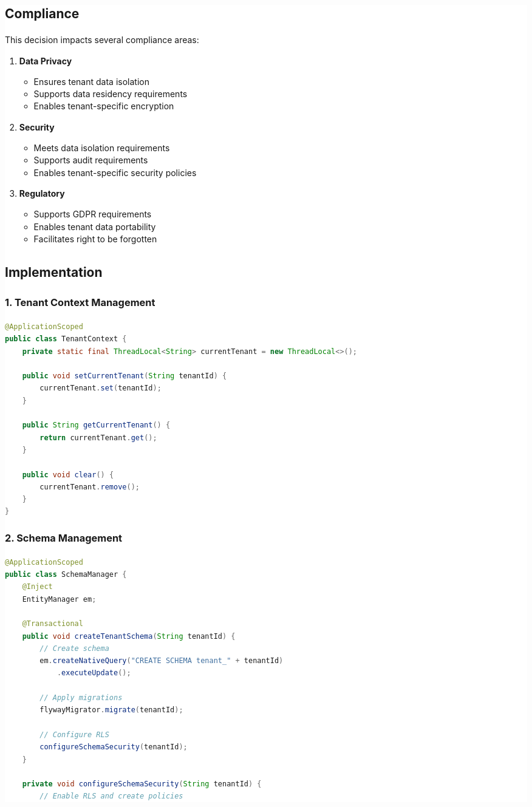 ## Compliance

This decision impacts several compliance areas:

1. **Data Privacy**
   - Ensures tenant data isolation
   - Supports data residency requirements
   - Enables tenant-specific encryption

2. **Security**
   - Meets data isolation requirements
   - Supports audit requirements
   - Enables tenant-specific security policies

3. **Regulatory**
   - Supports GDPR requirements
   - Enables tenant data portability
   - Facilitates right to be forgotten

## Implementation

### 1. Tenant Context Management

```java
@ApplicationScoped
public class TenantContext {
    private static final ThreadLocal<String> currentTenant = new ThreadLocal<>();
    
    public void setCurrentTenant(String tenantId) {
        currentTenant.set(tenantId);
    }
    
    public String getCurrentTenant() {
        return currentTenant.get();
    }
    
    public void clear() {
        currentTenant.remove();
    }
}
```

### 2. Schema Management

```java
@ApplicationScoped
public class SchemaManager {
    @Inject
    EntityManager em;
    
    @Transactional
    public void createTenantSchema(String tenantId) {
        // Create schema
        em.createNativeQuery("CREATE SCHEMA tenant_" + tenantId)
            .executeUpdate();
        
        // Apply migrations
        flywayMigrator.migrate(tenantId);
        
        // Configure RLS
        configureSchemaSecurity(tenantId);
    }
    
    private void configureSchemaSecurity(String tenantId) {
        // Enable RLS and create policies
```